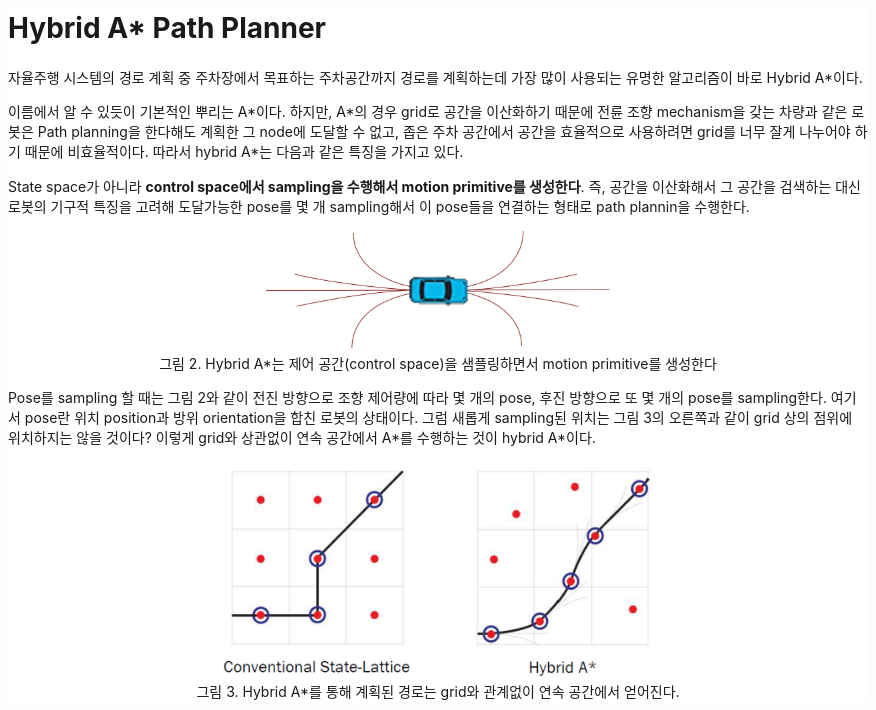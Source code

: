 # Hybrid A\* Path Planner

자율주행 시스템의 경로 계획 중 주차장에서 목표하는 주차공간까지 경로를 계획하는데 가장 많이 사용되는 유명한 알고리즘이 바로 Hybrid A\*이다.

이름에서 알 수 있듯이 기본적인 뿌리는 A\*이다. 하지만, A\*의 경우 grid로 공간을 이산화하기 때문에 전륜 조향 mechanism을 갖는 차량과 같은 로봇은 Path planning을 한다해도 계획한 그 node에 도달할 수 없고, 
좁은 주차 공간에서 공간을 효율적으로 사용하려면 grid를 너무 잘게 나누어야 하기 때문에 비효율적이다. 따라서 hybrid A\*는 다음과 같은 특징을 가지고 있다.

State space가 아니라 **control space에서 sampling을 수행해서 motion primitive를 생성한다**. 즉, 공간을 이산화해서 그 공간을 검색하는 대신 로봇의 기구적 특징을 고려해 도달가능한 pose를 몇 개 sampling해서 이 pose들을 연결하는 형태로 path plannin을 수행한다.

<center>
<img width = "40%" src="../../images/path_planning/5. Search-Based Path Planning/pic2.png"/>
<br> 그림 2. Hybrid A*는 제어 공간(control space)을 샘플링하면서 motion primitive를 생성한다
</center>

Pose를 sampling 할 때는 그림 2와 같이 전진 방향으로 조향 제어량에 따라 몇 개의 pose, 후진 방향으로 또 몇 개의 pose를 sampling한다. 여기서 pose란 위치 position과 방위 orientation을 합친 로봇의 상태이다. 그럼 새롭게 sampling된 위치는 그림 3의 오른쪽과 같이 grid 상의 점위에 위치하지는 않을 것이다? 이렇게 grid와 상관없이 연속 공간에서 A\*를 수행하는 것이 hybrid A\*이다.

<center>
<img width = "50%" src="../../images/path_planning/5. Search-Based Path Planning/pic3.png"/>
<br> 그림 3. Hybrid A*를 통해 계획된 경로는 grid와 관계없이 연속 공간에서 얻어진다.
</center>
